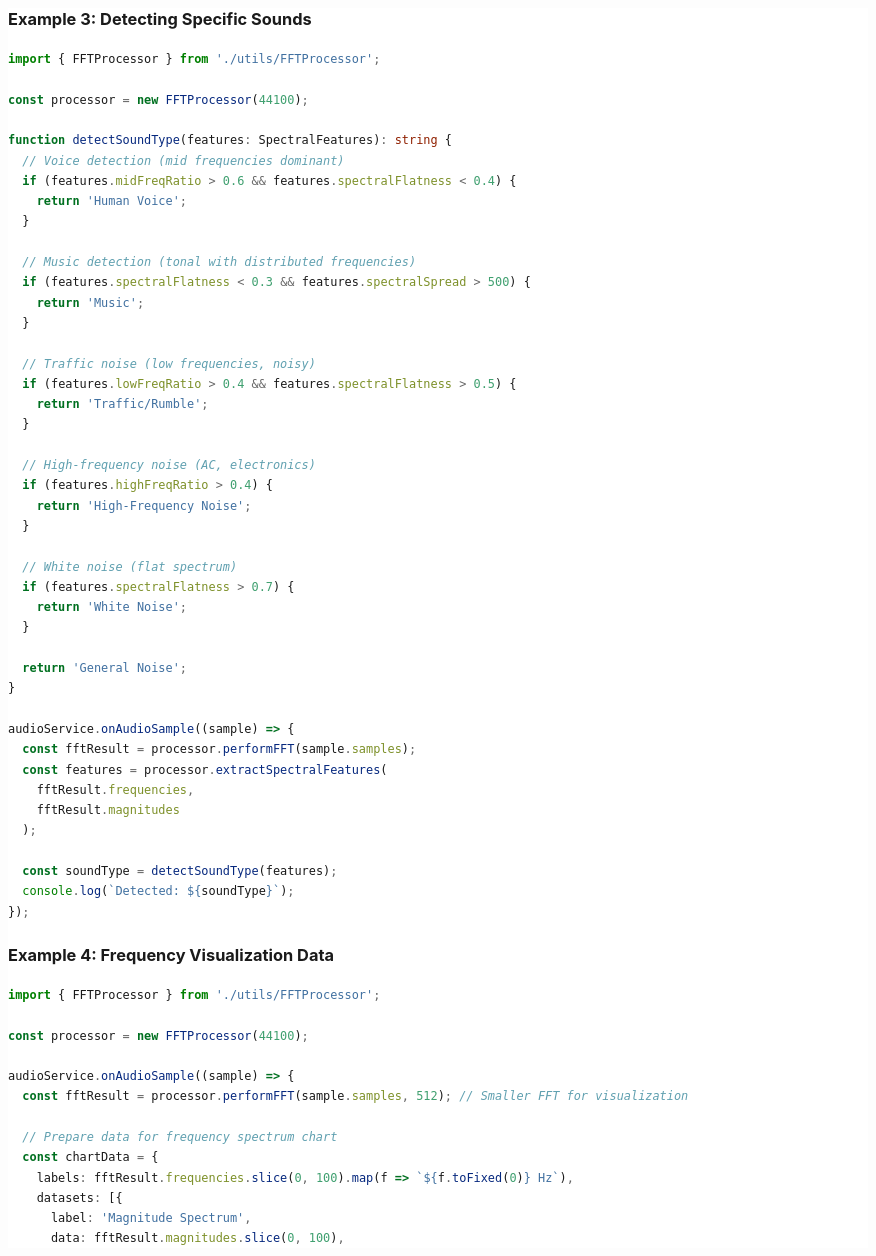 ### Example 3: Detecting Specific Sounds

```typescript
import { FFTProcessor } from './utils/FFTProcessor';

const processor = new FFTProcessor(44100);

function detectSoundType(features: SpectralFeatures): string {
  // Voice detection (mid frequencies dominant)
  if (features.midFreqRatio > 0.6 && features.spectralFlatness < 0.4) {
    return 'Human Voice';
  }

  // Music detection (tonal with distributed frequencies)
  if (features.spectralFlatness < 0.3 && features.spectralSpread > 500) {
    return 'Music';
  }

  // Traffic noise (low frequencies, noisy)
  if (features.lowFreqRatio > 0.4 && features.spectralFlatness > 0.5) {
    return 'Traffic/Rumble';
  }

  // High-frequency noise (AC, electronics)
  if (features.highFreqRatio > 0.4) {
    return 'High-Frequency Noise';
  }

  // White noise (flat spectrum)
  if (features.spectralFlatness > 0.7) {
    return 'White Noise';
  }

  return 'General Noise';
}

audioService.onAudioSample((sample) => {
  const fftResult = processor.performFFT(sample.samples);
  const features = processor.extractSpectralFeatures(
    fftResult.frequencies,
    fftResult.magnitudes
  );

  const soundType = detectSoundType(features);
  console.log(`Detected: ${soundType}`);
});
```

### Example 4: Frequency Visualization Data

```typescript
import { FFTProcessor } from './utils/FFTProcessor';

const processor = new FFTProcessor(44100);

audioService.onAudioSample((sample) => {
  const fftResult = processor.performFFT(sample.samples, 512); // Smaller FFT for visualization

  // Prepare data for frequency spectrum chart
  const chartData = {
    labels: fftResult.frequencies.slice(0, 100).map(f => `${f.toFixed(0)} Hz`),
    datasets: [{
      label: 'Magnitude Spectrum',
      data: fftResult.magnitudes.slice(0, 100),
```
